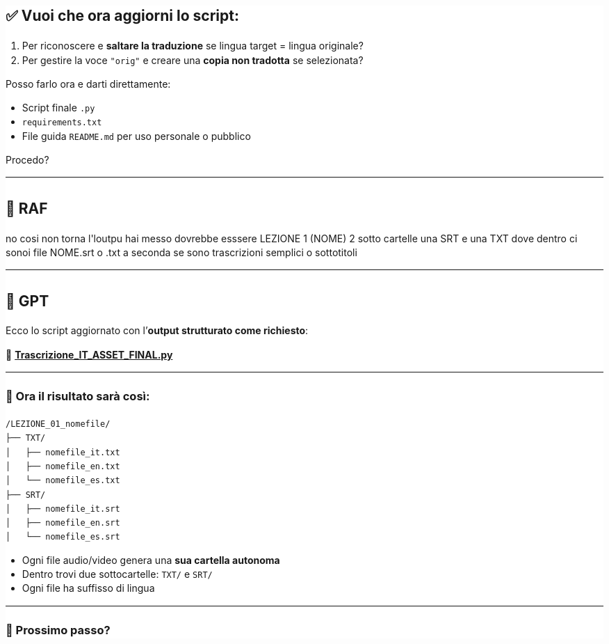 ## ✅ Vuoi che ora aggiorni lo script:

1. Per riconoscere e **saltare la traduzione** se lingua target = lingua originale?
2. Per gestire la voce `"orig"` e creare una **copia non tradotta** se selezionata?

Posso farlo ora e darti direttamente:
- Script finale `.py`
- `requirements.txt`
- File guida `README.md` per uso personale o pubblico

Procedo?

---

## 👤 **RAF**

no cosi non torna l'loutpu hai messo
dovrebbe esssere
LEZIONE 1 (NOME) 
2 sotto cartelle una SRT e una TXT dove dentro ci sonoi file NOME.srt o .txt a seconda se sono trascrizioni semplici o sottotitoli

---

## 🤖 **GPT**

Ecco lo script aggiornato con l’**output strutturato come richiesto**:

📄 **[Trascrizione_IT_ASSET_FINAL.py](sandbox:/mnt/data/Trascrizione_IT_ASSET_FINAL.py)**

---

### 📁 Ora il risultato sarà così:

```plaintext
/LEZIONE_01_nomefile/
├── TXT/
│   ├── nomefile_it.txt
│   ├── nomefile_en.txt
│   └── nomefile_es.txt
├── SRT/
│   ├── nomefile_it.srt
│   ├── nomefile_en.srt
│   └── nomefile_es.srt
```

- Ogni file audio/video genera una **sua cartella autonoma**
- Dentro trovi due sottocartelle: `TXT/` e `SRT/`
- Ogni file ha suffisso di lingua

---

### 📌 Prossimo passo?
